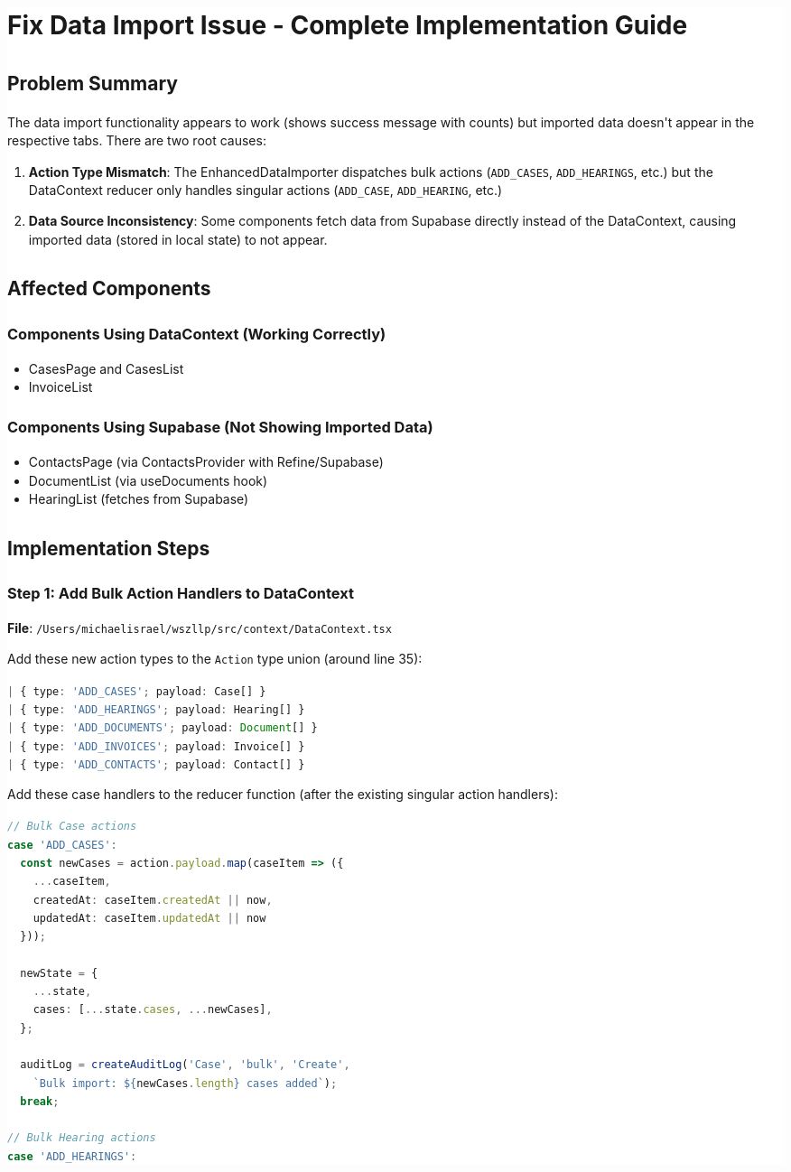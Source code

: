 # Fix Data Import Issue - Complete Implementation Guide

## Problem Summary

The data import functionality appears to work (shows success message with counts) but imported data doesn't appear in the respective tabs. There are two root causes:

1. **Action Type Mismatch**: The EnhancedDataImporter dispatches bulk actions (`ADD_CASES`, `ADD_HEARINGS`, etc.) but the DataContext reducer only handles singular actions (`ADD_CASE`, `ADD_HEARING`, etc.)

2. **Data Source Inconsistency**: Some components fetch data from Supabase directly instead of the DataContext, causing imported data (stored in local state) to not appear.

## Affected Components

### Components Using DataContext (Working Correctly)
- CasesPage and CasesList
- InvoiceList

### Components Using Supabase (Not Showing Imported Data)
- ContactsPage (via ContactsProvider with Refine/Supabase)
- DocumentList (via useDocuments hook)
- HearingList (fetches from Supabase)

## Implementation Steps

### Step 1: Add Bulk Action Handlers to DataContext

**File**: `/Users/michaelisrael/wszllp/src/context/DataContext.tsx`

Add these new action types to the `Action` type union (around line 35):

```typescript
| { type: 'ADD_CASES'; payload: Case[] }
| { type: 'ADD_HEARINGS'; payload: Hearing[] }
| { type: 'ADD_DOCUMENTS'; payload: Document[] }
| { type: 'ADD_INVOICES'; payload: Invoice[] }
| { type: 'ADD_CONTACTS'; payload: Contact[] }
```

Add these case handlers to the reducer function (after the existing singular action handlers):

```typescript
// Bulk Case actions
case 'ADD_CASES':
  const newCases = action.payload.map(caseItem => ({
    ...caseItem,
    createdAt: caseItem.createdAt || now,
    updatedAt: caseItem.updatedAt || now
  }));
  
  newState = {
    ...state,
    cases: [...state.cases, ...newCases],
  };
  
  auditLog = createAuditLog('Case', 'bulk', 'Create', 
    `Bulk import: ${newCases.length} cases added`);
  break;

// Bulk Hearing actions  
case 'ADD_HEARINGS':
```
